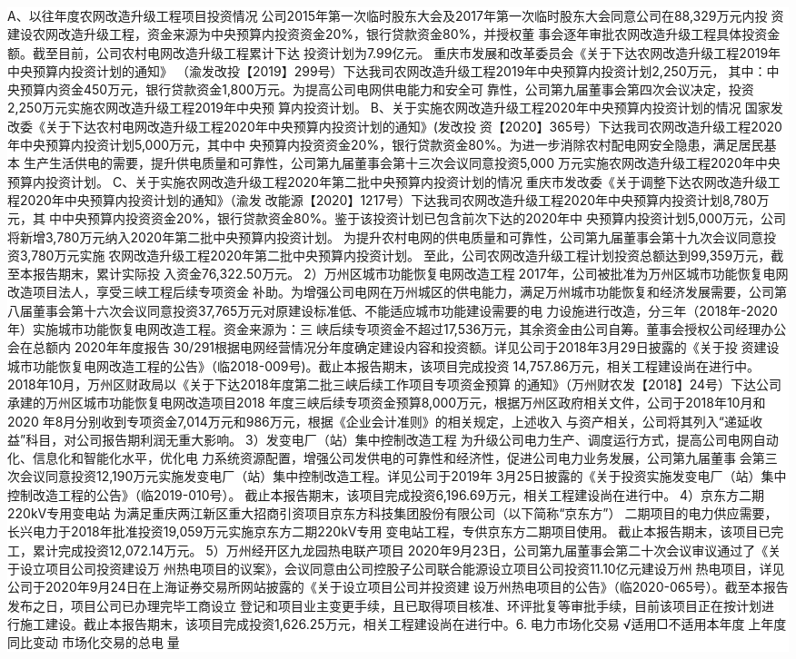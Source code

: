 A、以往年度农网改造升级工程项目投资情况
公司2015年第一次临时股东大会及2017年第一次临时股东大会同意公司在88,329万元内投
资建设农网改造升级工程，资金来源为中央预算内投资资金20%，银行贷款资金80%，并授权董
事会逐年审批农网改造升级工程具体投资金额。截至目前，公司农村电网改造升级工程累计下达
投资计划为7.99亿元。
重庆市发展和改革委员会《关于下达农网改造升级工程2019年中央预算内投资计划的通知》
（渝发改投【2019】299号）下达我司农网改造升级工程2019年中央预算内投资计划2,250万元，
其中：中央预算内资金450万元，银行贷款资金1,800万元。为提高公司电网供电能力和安全可
靠性，公司第九届董事会第四次会议决定，投资2,250万元实施农网改造升级工程2019年中央预
算内投资计划。
B、关于实施农网改造升级工程2020年中央预算内投资计划的情况
国家发改委《关于下达农村电网改造升级工程2020年中央预算内投资计划的通知》(发改投
资【2020】365号）下达我司农网改造升级工程2020年中央预算内投资计划5,000万元，其中中
央预算内投资资金20%，银行贷款资金80%。为进一步消除农村配电网安全隐患，满足居民基本
生产生活供电的需要，提升供电质量和可靠性，公司第九届董事会第十三次会议同意投资5,000
万元实施农网改造升级工程2020年中央预算内投资计划。
C、关于实施农网改造升级工程2020年第二批中央预算内投资计划的情况
重庆市发改委《关于调整下达农网改造升级工程2020年中央预算内投资计划的通知》（渝发
改能源【2020】1217号）下达我司农网改造升级工程2020年中央预算内投资计划8,780万元，其
中中央预算内投资资金20%，银行贷款资金80%。鉴于该投资计划已包含前次下达的2020年中
央预算内投资计划5,000万元，公司将新增3,780万元纳入2020年第二批中央预算内投资计划。
为提升农村电网的供电质量和可靠性，公司第九届董事会第十九次会议同意投资3,780万元实施
农网改造升级工程2020年第二批中央预算内投资计划。
至此，公司农网改造升级工程计划投资总额达到99,359万元，截至本报告期末，累计实际投
入资金76,322.50万元。
2）万州区城市功能恢复电网改造工程
2017年，公司被批准为万州区城市功能恢复电网改造项目法人，享受三峡工程后续专项资金
补助。为增强公司电网在万州城区的供电能力，满足万州城市功能恢复和经济发展需要，公司第
八届董事会第十六次会议同意投资37,765万元对原建设标准低、不能适应城市功能建设需要的电
力设施进行改造，分三年（2018年-2020年）实施城市功能恢复电网改造工程。资金来源为：三
峡后续专项资金不超过17,536万元，其余资金由公司自筹。董事会授权公司经理办公会在总额内
2020年年度报告
30/291根据电网经营情况分年度确定建设内容和投资额。详见公司于2018年3月29日披露的《关于投
资建设城市功能恢复电网改造工程的公告》（临2018-009号)。截止本报告期末，该项目完成投资
14,757.86万元，相关工程建设尚在进行中。
2018年10月，万州区财政局以《关于下达2018年度第二批三峡后续工作项目专项资金预算
的通知》（万州财农发【2018】24号）下达公司承建的万州区城市功能恢复电网改造项目2018
年度三峡后续专项资金预算8,000万元，根据万州区政府相关文件，公司于2018年10月和2020
年8月分别收到专项资金7,014万元和986万元，根据《企业会计准则》的相关规定，上述收入
与资产相关，公司将其列入“递延收益”科目，对公司报告期利润无重大影响。
3）发变电厂（站）集中控制改造工程
为升级公司电力生产、调度运行方式，提高公司电网自动化、信息化和智能化水平，优化电
力系统资源配置，增强公司发供电的可靠性和经济性，促进公司电力业务发展，公司第九届董事
会第三次会议同意投资12,190万元实施发变电厂（站）集中控制改造工程。详见公司于2019年
3月25日披露的《关于投资实施发变电厂（站）集中控制改造工程的公告》（临2019-010号）。
截止本报告期末，该项目完成投资6,196.69万元，相关工程建设尚在进行中。
4）京东方二期220kV专用变电站
为满足重庆两江新区重大招商引资项目京东方科技集团股份有限公司（以下简称“京东方”）
二期项目的电力供应需要，长兴电力于2018年批准投资19,059万元实施京东方二期220kV专用
变电站工程，专供京东方二期项目使用。
截止本报告期末，该项目已完工，累计完成投资12,072.14万元。
5）万州经开区九龙园热电联产项目
2020年9月23日，公司第九届董事会第二十次会议审议通过了《关于设立项目公司投资建设万
州热电项目的议案》，会议同意由公司控股子公司联合能源设立项目公司投资11.10亿元建设万州
热电项目，详见公司于2020年9月24日在上海证券交易所网站披露的《关于设立项目公司并投资建
设万州热电项目的公告》（临2020-065号）。截至本报告发布之日，项目公司已办理完毕工商设立
登记和项目业主变更手续，且已取得项目核准、环评批复等审批手续，目前该项目正在按计划进
行施工建设。截止本报告期末，该项目完成投资1,626.25万元，相关工程建设尚在进行中。6.
电力市场化交易
√适用□不适用本年度
上年度
同比变动
市场化交易的总电
量